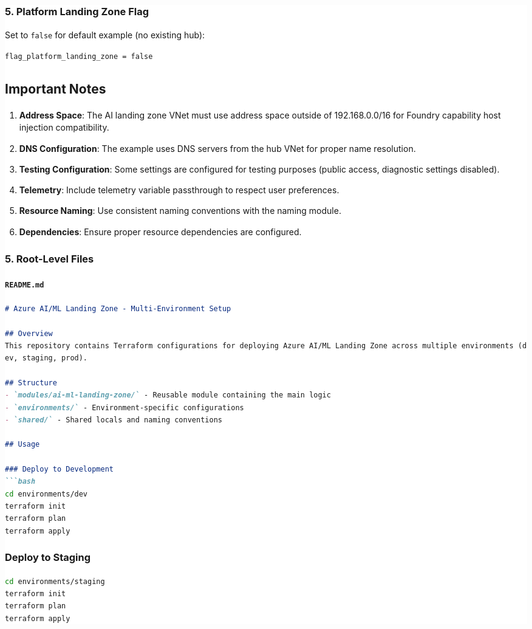 ### 5. Platform Landing Zone Flag
Set to `false` for default example (no existing hub):
```hcl
flag_platform_landing_zone = false
```

## Important Notes

1. **Address Space**: The AI landing zone VNet must use address space outside of 192.168.0.0/16 for Foundry capability host injection compatibility.

2. **DNS Configuration**: The example uses DNS servers from the hub VNet for proper name resolution.

3. **Testing Configuration**: Some settings are configured for testing purposes (public access, diagnostic settings disabled).

4. **Telemetry**: Include telemetry variable passthrough to respect user preferences.

5. **Resource Naming**: Use consistent naming conventions with the naming module.

6. **Dependencies**: Ensure proper resource dependencies are configured.

### 5. Root-Level Files

#### `README.md`
```markdown
# Azure AI/ML Landing Zone - Multi-Environment Setup

## Overview
This repository contains Terraform configurations for deploying Azure AI/ML Landing Zone across multiple environments (dev, staging, prod).

## Structure
- `modules/ai-ml-landing-zone/` - Reusable module containing the main logic
- `environments/` - Environment-specific configurations
- `shared/` - Shared locals and naming conventions

## Usage

### Deploy to Development
```bash
cd environments/dev
terraform init
terraform plan
terraform apply
```

### Deploy to Staging  
```bash
cd environments/staging
terraform init
terraform plan
terraform apply
```
